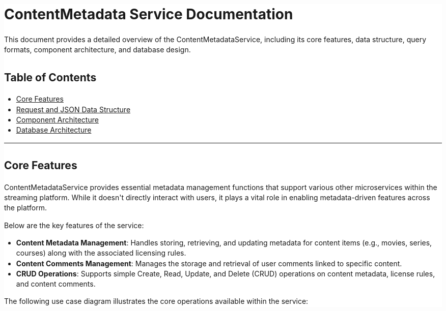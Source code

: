 ﻿# ContentMetadata Service Documentation

This document provides a detailed overview of the ContentMetadataService, including its core features, data structure, query formats, component architecture, and database design.

## Table of Contents

- [Core Features](#core-features)
- [Request and JSON Data Structure](#request-and-json-data-structure)
- [Component Architecture](#component-architecture)
- [Database Architecture](#database-architecture)

---

## Core Features

ContentMetadataService provides essential metadata management functions that support various other microservices within the streaming platform. While it doesn't directly interact with users, it plays a vital role in enabling metadata-driven features across the platform. 

Below are the key features of the service:

- **Content Metadata Management**: Handles storing, retrieving, and updating metadata for content items (e.g., movies, series, courses) along with the associated licensing rules.
- **Content Comments Management**: Manages the storage and retrieval of user comments linked to specific content.
- **CRUD Operations**: Supports simple Create, Read, Update, and Delete (CRUD) operations on content metadata, license rules, and content comments.

The following use case diagram illustrates the core operations available within the service:
